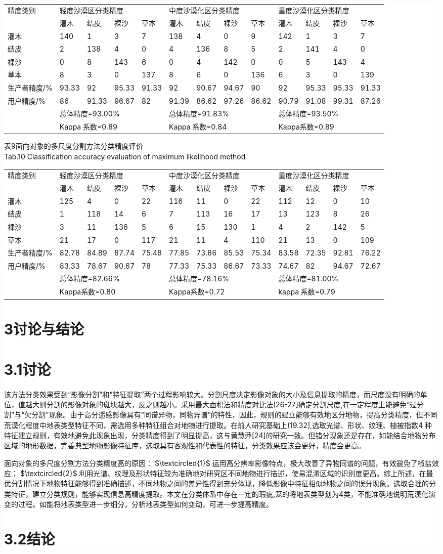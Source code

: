 <html><body><table><tr><td rowspan="2">精度类别</td><td colspan="4">轻度沙漠区分类精度</td><td colspan="4">中度沙漠化区分类精度</td><td colspan="4">重度沙漠化区分类精度</td></tr><tr><td>灌木</td><td>结皮</td><td>裸沙</td><td>草本</td><td>灌木</td><td>结皮</td><td>裸沙</td><td>草本</td><td>灌木</td><td>结皮</td><td>裸沙</td><td>草本</td></tr><tr><td>灌木</td><td>140</td><td>1</td><td>3</td><td>7</td><td>138</td><td>4</td><td>0</td><td>9</td><td>142</td><td>1</td><td>3</td><td>7</td></tr><tr><td>结皮</td><td>2</td><td>138</td><td>4</td><td>0</td><td>4</td><td>136</td><td>8</td><td>5</td><td>2</td><td>141</td><td>4</td><td>0</td></tr><tr><td>裸沙</td><td>0</td><td>8</td><td>143</td><td>6</td><td>0</td><td>4</td><td>142</td><td>0</td><td>0</td><td>5</td><td>143</td><td>4</td></tr><tr><td>草本</td><td>8</td><td>3</td><td>0</td><td>137</td><td>8</td><td>6</td><td>0</td><td>136</td><td>6</td><td>3</td><td>0</td><td>139</td></tr><tr><td>生产者精度/%</td><td>93.33</td><td>92</td><td>95.33</td><td>91.33</td><td>92</td><td>90.67</td><td>94.67</td><td>90</td><td>92</td><td>95.33</td><td>95.33</td><td>91.33</td></tr><tr><td>用户精度/%</td><td>86</td><td>91.33</td><td>96.67</td><td>82</td><td>91.39</td><td>86.62</td><td>97.26</td><td>86.62</td><td>90.79</td><td>91.08</td><td>99.31</td><td>87.26</td></tr><tr><td></td><td colspan="4">总体精度=93.00%</td><td colspan="4">总体精度=91.83%</td><td colspan="4">总体精度=93.50%</td></tr><tr><td></td><td colspan="4">Kappa 系数=0.89</td><td colspan="4">Kappa 系数=0.84</td><td colspan="4">Kappa系数=0.89</td></tr></table></body></html>

表9面向对象的多尺度分割方法分类精度评价  
Tab.10 Classification accuracy evaluation of maximum likelihood method   

<html><body><table><tr><td rowspan="2">精度类别</td><td colspan="4">轻度沙漠区分类精度</td><td colspan="4">中度沙漠化区分类精度</td><td colspan="4">重度沙漠化区分类精度</td></tr><tr><td>灌木</td><td>结皮</td><td>裸沙</td><td>草本</td><td>灌木</td><td>结皮</td><td>裸沙</td><td>草本</td><td>灌木</td><td>结皮</td><td>裸沙</td><td>草本</td></tr><tr><td>灌木</td><td>125</td><td>4</td><td>0</td><td>22</td><td>116</td><td>11</td><td>0</td><td>22</td><td>112</td><td>12</td><td>0</td><td>10</td></tr><tr><td>结皮</td><td>1</td><td>118</td><td>14</td><td>6</td><td>7</td><td>113</td><td>16</td><td>17</td><td>13</td><td>123</td><td>8</td><td>26</td></tr><tr><td>裸沙</td><td>3</td><td>11</td><td>136</td><td>5</td><td>6</td><td>15</td><td>130</td><td>1</td><td>4</td><td>2</td><td>142</td><td>5</td></tr><tr><td>草本</td><td>21</td><td>17</td><td>0</td><td>117</td><td>21</td><td>11</td><td>4</td><td>110</td><td>21</td><td>13</td><td>0</td><td>109</td></tr><tr><td>生产者精度/%</td><td>82.78</td><td>84.89</td><td>87.74</td><td>75.48</td><td>77.85</td><td>73.86</td><td>85.53</td><td>75.34</td><td>83.58</td><td>72.35</td><td>92.81</td><td>76.22</td></tr><tr><td>用户精度/%</td><td>83.33</td><td>78.67</td><td>90.67</td><td>78</td><td>77.33</td><td>75.33</td><td>86.67</td><td>73.33</td><td>74.67</td><td>82</td><td>94.67</td><td>72.67</td></tr><tr><td></td><td colspan="4">总体精度=82.66%</td><td colspan="4">总体精度=78.16%</td><td colspan="4">总体精度=81.00%</td></tr><tr><td></td><td colspan="4">Kappa系数=0.80</td><td colspan="4">Kappa系数=0.72</td><td colspan="4">kappa 系数=0.79</td></tr></table></body></html>

# 3讨论与结论

# 3.1讨论

该方法分类效果受到“影像分割”和“特征提取”两个过程影响较大。分割尺度决定影像对象的大小及信息提取的精度，而尺度没有明确的单位，值越大则分割的影像对象的斑块越大，反之则越小。采用最大面积法和精度对比法(26-27]确定分割尺度,在一定程度上能避免“过分割”与“欠分割”现象。由于高分遥感影像具有“同谱异物，同物异谱”的特性，因此，规则的建立能够有效地区分地物，提高分类精度，但不同荒漠化程度中地表类型特征不同，需选用多种特征组合对地物进行提取。在前人研究基础上(19.32],选取光谱、形状、纹理、植被指数4 种特征建立规则，有效地避免此现象出现，分类精度得到了明显提高，这与黄慧萍[24]的研究一致。但错分现象还是存在，如能结合地物分布区域的地形数据，完善典型地物影像特征库，选取具有客观性和代表性的特征，分类效果应该会更好，精度会更高。

面向对象的多尺度分割方法分类精度高的原因： $\textcircled{1}$ 运用高分辨率影像特点，极大改善了异物同谱的问题，有效避免了椒盐效应； $\textcircled{2}$ 利用光谱、纹理及形状特征较为准确地对研究区不同地物进行描述，使易混淆区域的识别度更高。综上所述，在最优分割情况下地物特征能够得到准确描述，不同地物之间的差异性得到充分体现，降低影像中特征相似地物之间的误分现象。选取合理的分类特征，建立分类规则，能够实现信息高精度提取。本文在分类体系中存在一定的瑕疵,笼的将地表类型划为4类，不能准确地说明荒漠化演变的过程。如能将地表类型进一步细分，分析地表类型如何变动，可进一步提高精度。

# 3.2结论
